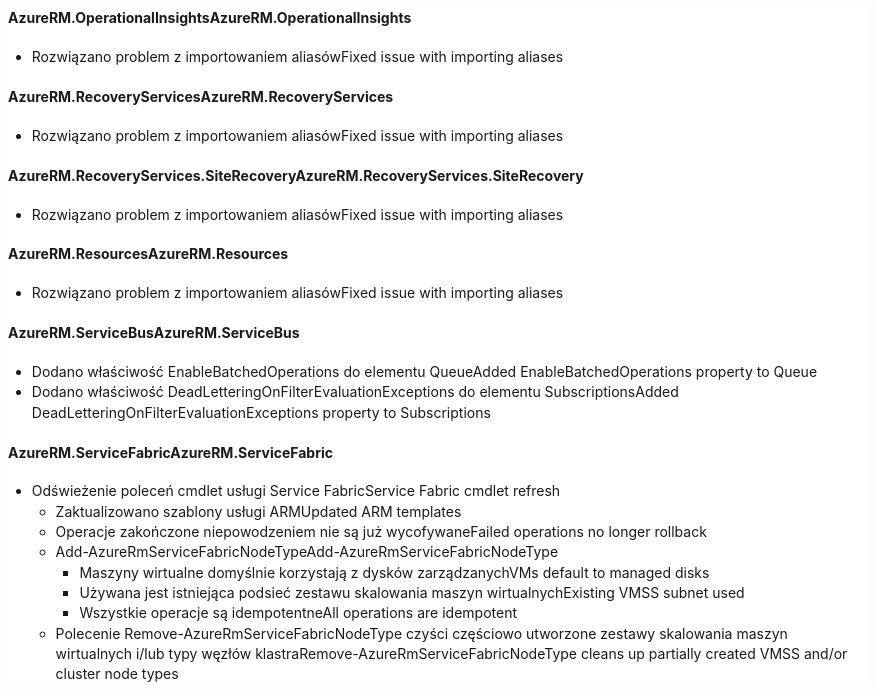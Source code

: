 #### <a name="azurermoperationalinsights"></a><span data-ttu-id="a0c17-236">AzureRM.OperationalInsights</span><span class="sxs-lookup"><span data-stu-id="a0c17-236">AzureRM.OperationalInsights</span></span>
* <span data-ttu-id="a0c17-237">Rozwiązano problem z importowaniem aliasów</span><span class="sxs-lookup"><span data-stu-id="a0c17-237">Fixed issue with importing aliases</span></span>

#### <a name="azurermrecoveryservices"></a><span data-ttu-id="a0c17-238">AzureRM.RecoveryServices</span><span class="sxs-lookup"><span data-stu-id="a0c17-238">AzureRM.RecoveryServices</span></span>
* <span data-ttu-id="a0c17-239">Rozwiązano problem z importowaniem aliasów</span><span class="sxs-lookup"><span data-stu-id="a0c17-239">Fixed issue with importing aliases</span></span>

#### <a name="azurermrecoveryservicessiterecovery"></a><span data-ttu-id="a0c17-240">AzureRM.RecoveryServices.SiteRecovery</span><span class="sxs-lookup"><span data-stu-id="a0c17-240">AzureRM.RecoveryServices.SiteRecovery</span></span>
* <span data-ttu-id="a0c17-241">Rozwiązano problem z importowaniem aliasów</span><span class="sxs-lookup"><span data-stu-id="a0c17-241">Fixed issue with importing aliases</span></span>

#### <a name="azurermresources"></a><span data-ttu-id="a0c17-242">AzureRM.Resources</span><span class="sxs-lookup"><span data-stu-id="a0c17-242">AzureRM.Resources</span></span>
* <span data-ttu-id="a0c17-243">Rozwiązano problem z importowaniem aliasów</span><span class="sxs-lookup"><span data-stu-id="a0c17-243">Fixed issue with importing aliases</span></span>

#### <a name="azurermservicebus"></a><span data-ttu-id="a0c17-244">AzureRM.ServiceBus</span><span class="sxs-lookup"><span data-stu-id="a0c17-244">AzureRM.ServiceBus</span></span>
* <span data-ttu-id="a0c17-245">Dodano właściwość EnableBatchedOperations do elementu Queue</span><span class="sxs-lookup"><span data-stu-id="a0c17-245">Added EnableBatchedOperations property to Queue</span></span>
* <span data-ttu-id="a0c17-246">Dodano właściwość DeadLetteringOnFilterEvaluationExceptions do elementu Subscriptions</span><span class="sxs-lookup"><span data-stu-id="a0c17-246">Added DeadLetteringOnFilterEvaluationExceptions property to Subscriptions</span></span>

#### <a name="azurermservicefabric"></a><span data-ttu-id="a0c17-247">AzureRM.ServiceFabric</span><span class="sxs-lookup"><span data-stu-id="a0c17-247">AzureRM.ServiceFabric</span></span>
* <span data-ttu-id="a0c17-248">Odświeżenie poleceń cmdlet usługi Service Fabric</span><span class="sxs-lookup"><span data-stu-id="a0c17-248">Service Fabric cmdlet refresh</span></span>
  - <span data-ttu-id="a0c17-249">Zaktualizowano szablony usługi ARM</span><span class="sxs-lookup"><span data-stu-id="a0c17-249">Updated ARM templates</span></span>
  - <span data-ttu-id="a0c17-250">Operacje zakończone niepowodzeniem nie są już wycofywane</span><span class="sxs-lookup"><span data-stu-id="a0c17-250">Failed operations no longer rollback</span></span>
  - <span data-ttu-id="a0c17-251">Add-AzureRmServiceFabricNodeType</span><span class="sxs-lookup"><span data-stu-id="a0c17-251">Add-AzureRmServiceFabricNodeType</span></span>
    - <span data-ttu-id="a0c17-252">Maszyny wirtualne domyślnie korzystają z dysków zarządzanych</span><span class="sxs-lookup"><span data-stu-id="a0c17-252">VMs default to managed disks</span></span>
    - <span data-ttu-id="a0c17-253">Używana jest istniejąca podsieć zestawu skalowania maszyn wirtualnych</span><span class="sxs-lookup"><span data-stu-id="a0c17-253">Existing VMSS subnet used</span></span>
    - <span data-ttu-id="a0c17-254">Wszystkie operacje są idempotentne</span><span class="sxs-lookup"><span data-stu-id="a0c17-254">All operations are idempotent</span></span>
  - <span data-ttu-id="a0c17-255">Polecenie Remove-AzureRmServiceFabricNodeType czyści częściowo utworzone zestawy skalowania maszyn wirtualnych i/lub typy węzłów klastra</span><span class="sxs-lookup"><span data-stu-id="a0c17-255">Remove-AzureRmServiceFabricNodeType cleans up partially created VMSS and/or cluster node types</span></span>